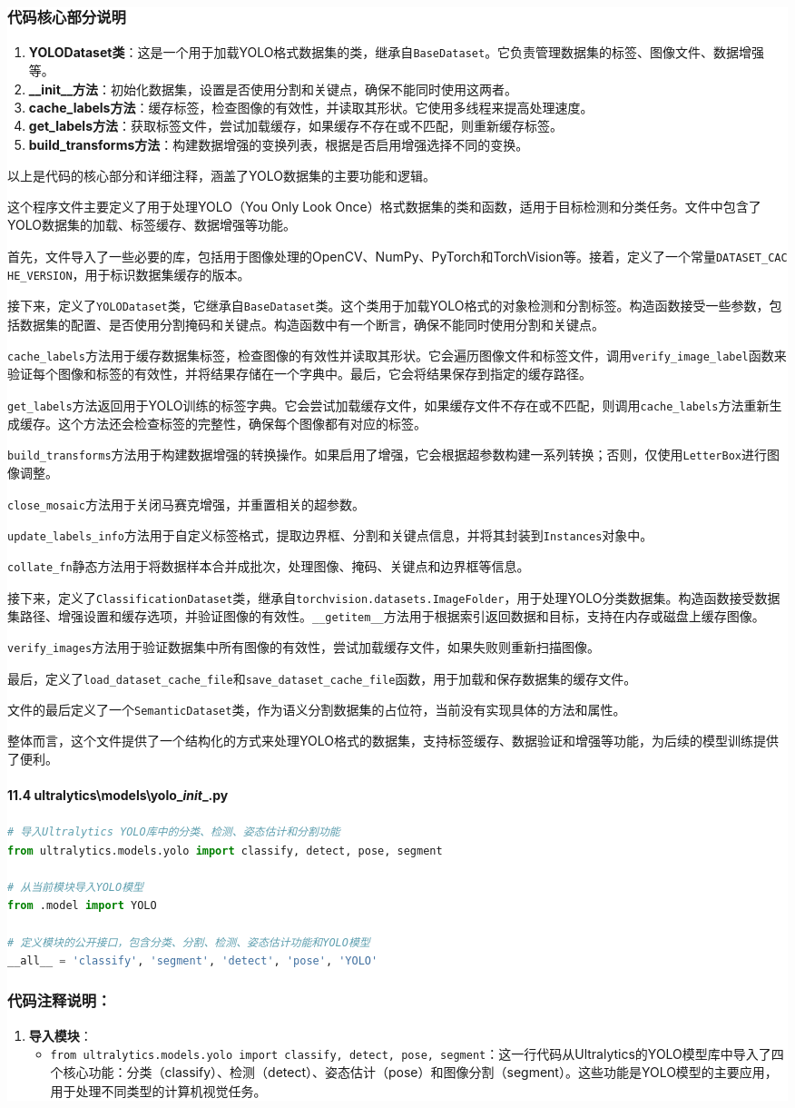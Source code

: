 
### 代码核心部分说明
1. **YOLODataset类**：这是一个用于加载YOLO格式数据集的类，继承自`BaseDataset`。它负责管理数据集的标签、图像文件、数据增强等。
2. **__init__方法**：初始化数据集，设置是否使用分割和关键点，确保不能同时使用这两者。
3. **cache_labels方法**：缓存标签，检查图像的有效性，并读取其形状。它使用多线程来提高处理速度。
4. **get_labels方法**：获取标签文件，尝试加载缓存，如果缓存不存在或不匹配，则重新缓存标签。
5. **build_transforms方法**：构建数据增强的变换列表，根据是否启用增强选择不同的变换。

以上是代码的核心部分和详细注释，涵盖了YOLO数据集的主要功能和逻辑。

这个程序文件主要定义了用于处理YOLO（You Only Look Once）格式数据集的类和函数，适用于目标检测和分类任务。文件中包含了YOLO数据集的加载、标签缓存、数据增强等功能。

首先，文件导入了一些必要的库，包括用于图像处理的OpenCV、NumPy、PyTorch和TorchVision等。接着，定义了一个常量`DATASET_CACHE_VERSION`，用于标识数据集缓存的版本。

接下来，定义了`YOLODataset`类，它继承自`BaseDataset`类。这个类用于加载YOLO格式的对象检测和分割标签。构造函数接受一些参数，包括数据集的配置、是否使用分割掩码和关键点。构造函数中有一个断言，确保不能同时使用分割和关键点。

`cache_labels`方法用于缓存数据集标签，检查图像的有效性并读取其形状。它会遍历图像文件和标签文件，调用`verify_image_label`函数来验证每个图像和标签的有效性，并将结果存储在一个字典中。最后，它会将结果保存到指定的缓存路径。

`get_labels`方法返回用于YOLO训练的标签字典。它会尝试加载缓存文件，如果缓存文件不存在或不匹配，则调用`cache_labels`方法重新生成缓存。这个方法还会检查标签的完整性，确保每个图像都有对应的标签。

`build_transforms`方法用于构建数据增强的转换操作。如果启用了增强，它会根据超参数构建一系列转换；否则，仅使用`LetterBox`进行图像调整。

`close_mosaic`方法用于关闭马赛克增强，并重置相关的超参数。

`update_labels_info`方法用于自定义标签格式，提取边界框、分割和关键点信息，并将其封装到`Instances`对象中。

`collate_fn`静态方法用于将数据样本合并成批次，处理图像、掩码、关键点和边界框等信息。

接下来，定义了`ClassificationDataset`类，继承自`torchvision.datasets.ImageFolder`，用于处理YOLO分类数据集。构造函数接受数据集路径、增强设置和缓存选项，并验证图像的有效性。`__getitem__`方法用于根据索引返回数据和目标，支持在内存或磁盘上缓存图像。

`verify_images`方法用于验证数据集中所有图像的有效性，尝试加载缓存文件，如果失败则重新扫描图像。

最后，定义了`load_dataset_cache_file`和`save_dataset_cache_file`函数，用于加载和保存数据集的缓存文件。

文件的最后定义了一个`SemanticDataset`类，作为语义分割数据集的占位符，当前没有实现具体的方法和属性。

整体而言，这个文件提供了一个结构化的方式来处理YOLO格式的数据集，支持标签缓存、数据验证和增强等功能，为后续的模型训练提供了便利。

#### 11.4 ultralytics\models\yolo\__init__.py

```python
# 导入Ultralytics YOLO库中的分类、检测、姿态估计和分割功能
from ultralytics.models.yolo import classify, detect, pose, segment

# 从当前模块导入YOLO模型
from .model import YOLO

# 定义模块的公开接口，包含分类、分割、检测、姿态估计功能和YOLO模型
__all__ = 'classify', 'segment', 'detect', 'pose', 'YOLO'
```

### 代码注释说明：
1. **导入模块**：
   - `from ultralytics.models.yolo import classify, detect, pose, segment`：这一行代码从Ultralytics的YOLO模型库中导入了四个核心功能：分类（classify）、检测（detect）、姿态估计（pose）和图像分割（segment）。这些功能是YOLO模型的主要应用，用于处理不同类型的计算机视觉任务。
